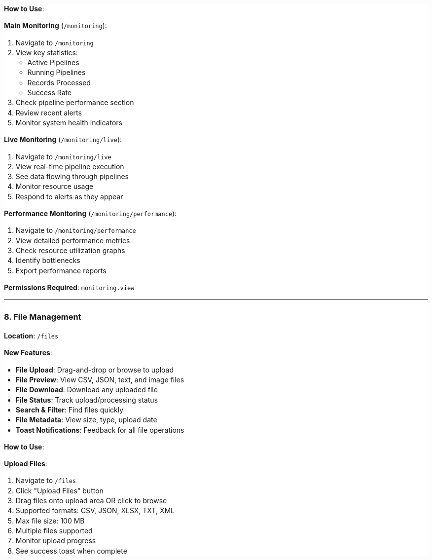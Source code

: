 **How to Use**:

**Main Monitoring** (`/monitoring`):
1. Navigate to `/monitoring`
2. View key statistics:
   - Active Pipelines
   - Running Pipelines
   - Records Processed
   - Success Rate
3. Check pipeline performance section
4. Review recent alerts
5. Monitor system health indicators

**Live Monitoring** (`/monitoring/live`):
1. Navigate to `/monitoring/live`
2. View real-time pipeline execution
3. See data flowing through pipelines
4. Monitor resource usage
5. Respond to alerts as they appear

**Performance Monitoring** (`/monitoring/performance`):
1. Navigate to `/monitoring/performance`
2. View detailed performance metrics
3. Check resource utilization graphs
4. Identify bottlenecks
5. Export performance reports

**Permissions Required**: `monitoring.view`

---

### 8. File Management

**Location**: `/files`

**New Features**:
- **File Upload**: Drag-and-drop or browse to upload
- **File Preview**: View CSV, JSON, text, and image files
- **File Download**: Download any uploaded file
- **File Status**: Track upload/processing status
- **Search & Filter**: Find files quickly
- **File Metadata**: View size, type, upload date
- **Toast Notifications**: Feedback for all file operations

**How to Use**:

**Upload Files**:
1. Navigate to `/files`
2. Click "Upload Files" button
3. Drag files onto upload area OR click to browse
4. Supported formats: CSV, JSON, XLSX, TXT, XML
5. Max file size: 100 MB
6. Multiple files supported
7. Monitor upload progress
8. See success toast when complete
